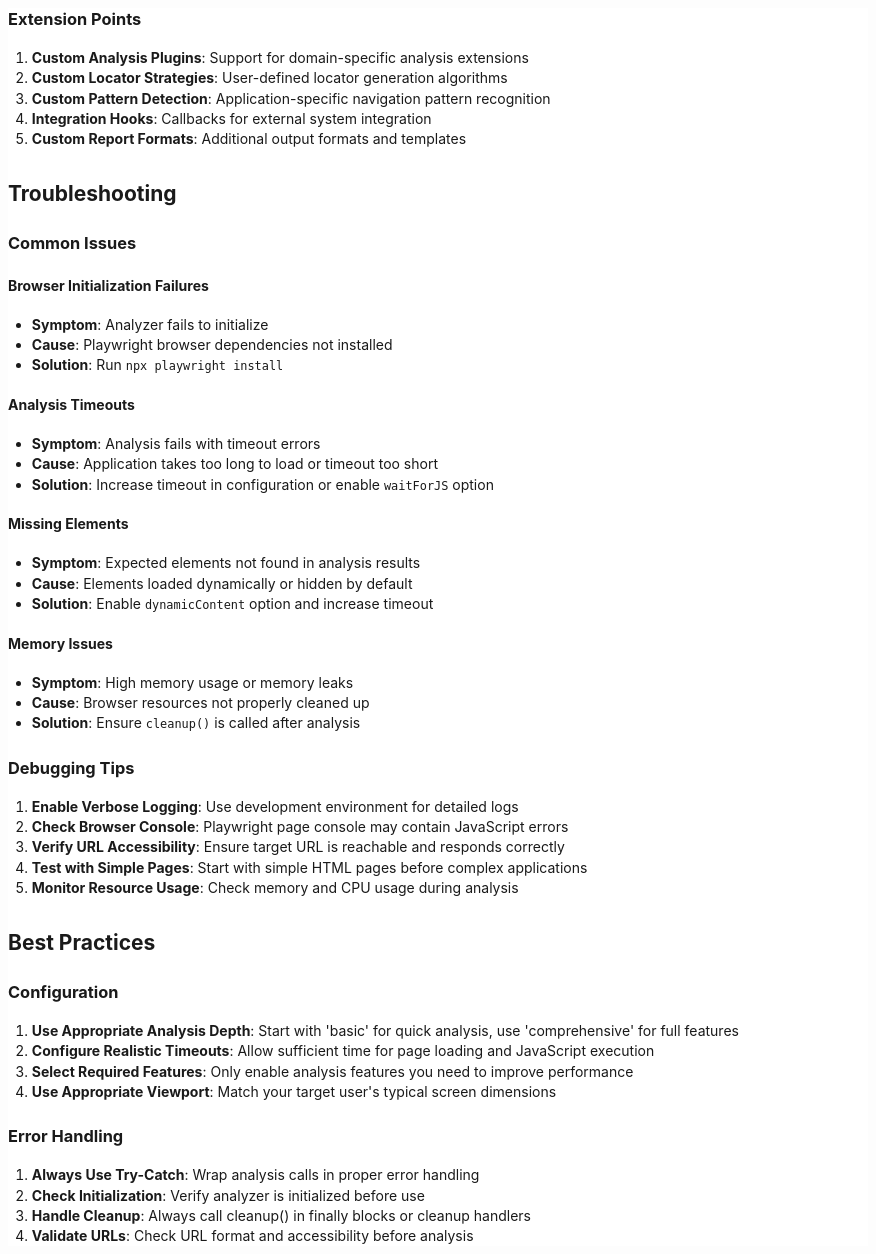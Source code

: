 ### Extension Points
1. **Custom Analysis Plugins**: Support for domain-specific analysis extensions
2. **Custom Locator Strategies**: User-defined locator generation algorithms
3. **Custom Pattern Detection**: Application-specific navigation pattern recognition
4. **Integration Hooks**: Callbacks for external system integration
5. **Custom Report Formats**: Additional output formats and templates

## Troubleshooting

### Common Issues

#### Browser Initialization Failures
- **Symptom**: Analyzer fails to initialize
- **Cause**: Playwright browser dependencies not installed
- **Solution**: Run `npx playwright install`

#### Analysis Timeouts
- **Symptom**: Analysis fails with timeout errors
- **Cause**: Application takes too long to load or timeout too short
- **Solution**: Increase timeout in configuration or enable `waitForJS` option

#### Missing Elements
- **Symptom**: Expected elements not found in analysis results
- **Cause**: Elements loaded dynamically or hidden by default
- **Solution**: Enable `dynamicContent` option and increase timeout

#### Memory Issues
- **Symptom**: High memory usage or memory leaks
- **Cause**: Browser resources not properly cleaned up
- **Solution**: Ensure `cleanup()` is called after analysis

### Debugging Tips
1. **Enable Verbose Logging**: Use development environment for detailed logs
2. **Check Browser Console**: Playwright page console may contain JavaScript errors
3. **Verify URL Accessibility**: Ensure target URL is reachable and responds correctly
4. **Test with Simple Pages**: Start with simple HTML pages before complex applications
5. **Monitor Resource Usage**: Check memory and CPU usage during analysis

## Best Practices

### Configuration
1. **Use Appropriate Analysis Depth**: Start with 'basic' for quick analysis, use 'comprehensive' for full features
2. **Configure Realistic Timeouts**: Allow sufficient time for page loading and JavaScript execution
3. **Select Required Features**: Only enable analysis features you need to improve performance
4. **Use Appropriate Viewport**: Match your target user's typical screen dimensions

### Error Handling
1. **Always Use Try-Catch**: Wrap analysis calls in proper error handling
2. **Check Initialization**: Verify analyzer is initialized before use
3. **Handle Cleanup**: Always call cleanup() in finally blocks or cleanup handlers
4. **Validate URLs**: Check URL format and accessibility before analysis
